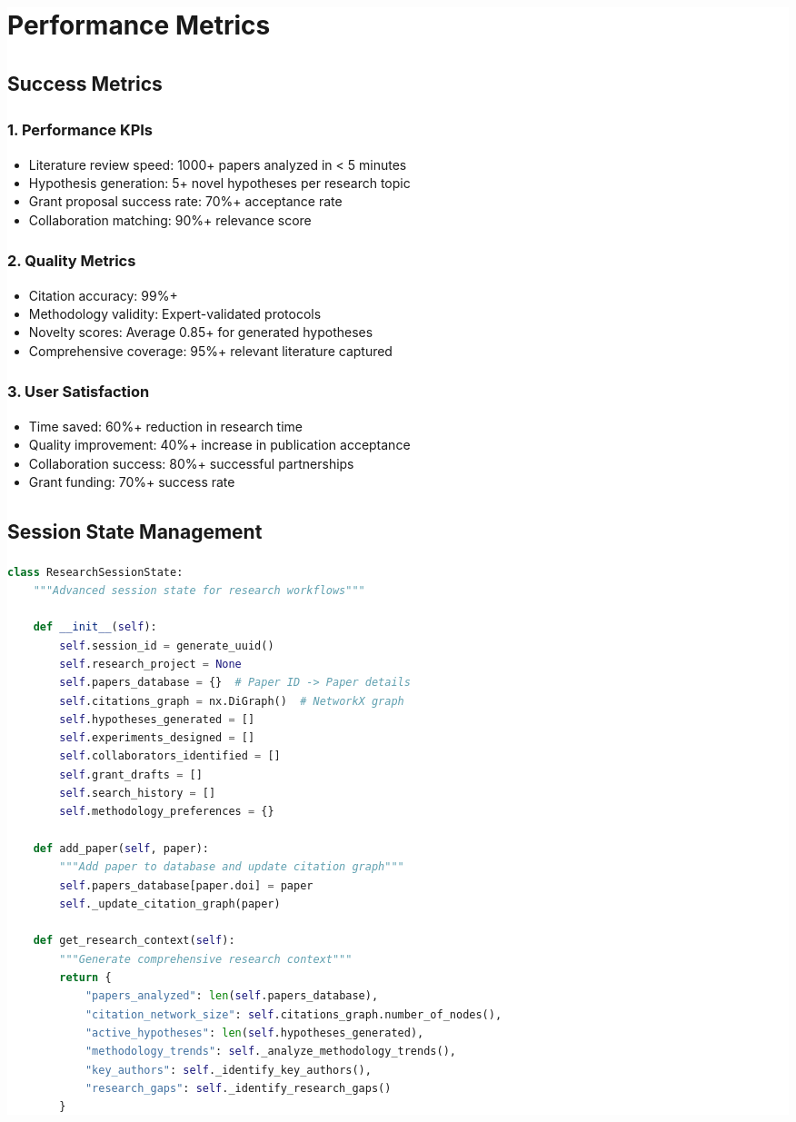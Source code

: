 
# Performance Metrics

## Success Metrics

### 1. Performance KPIs
- Literature review speed: 1000+ papers analyzed in < 5 minutes
- Hypothesis generation: 5+ novel hypotheses per research topic
- Grant proposal success rate: 70%+ acceptance rate
- Collaboration matching: 90%+ relevance score

### 2. Quality Metrics
- Citation accuracy: 99%+
- Methodology validity: Expert-validated protocols
- Novelty scores: Average 0.85+ for generated hypotheses
- Comprehensive coverage: 95%+ relevant literature captured

### 3. User Satisfaction
- Time saved: 60%+ reduction in research time
- Quality improvement: 40%+ increase in publication acceptance
- Collaboration success: 80%+ successful partnerships
- Grant funding: 70%+ success rate

## Session State Management

```python
class ResearchSessionState:
    """Advanced session state for research workflows"""
    
    def __init__(self):
        self.session_id = generate_uuid()
        self.research_project = None
        self.papers_database = {}  # Paper ID -> Paper details
        self.citations_graph = nx.DiGraph()  # NetworkX graph
        self.hypotheses_generated = []
        self.experiments_designed = []
        self.collaborators_identified = []
        self.grant_drafts = []
        self.search_history = []
        self.methodology_preferences = {}
        
    def add_paper(self, paper):
        """Add paper to database and update citation graph"""
        self.papers_database[paper.doi] = paper
        self._update_citation_graph(paper)
        
    def get_research_context(self):
        """Generate comprehensive research context"""
        return {
            "papers_analyzed": len(self.papers_database),
            "citation_network_size": self.citations_graph.number_of_nodes(),
            "active_hypotheses": len(self.hypotheses_generated),
            "methodology_trends": self._analyze_methodology_trends(),
            "key_authors": self._identify_key_authors(),
            "research_gaps": self._identify_research_gaps()
        }
```
